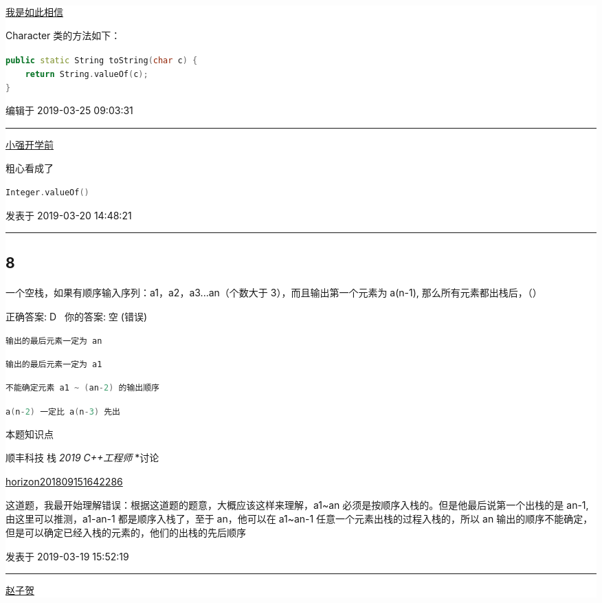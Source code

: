 [我是如此相信](https://www.nowcoder.com/profile/7988004)

Character 类的方法如下：

```cpp
public static String toString(char c) {
    return String.valueOf(c);
}
```

编辑于 2019-03-25 09:03:31

* * *

[小强开学前](https://www.nowcoder.com/profile/4208515)

粗心看成了

```cpp
Integer.valueOf() 
```

发表于 2019-03-20 14:48:21

* * *

## 8

一个空栈，如果有顺序输入序列：a1，a2，a3...an（个数大于 3），而且输出第一个元素为 a(n-1), 那么所有元素都出栈后，（）

正确答案: D   你的答案: 空 (错误)

```cpp
输出的最后元素一定为 an
```

```cpp
输出的最后元素一定为 a1
```

```cpp
不能确定元素 a1 ~ (an-2) 的输出顺序
```

```cpp
a(n-2) 一定比 a(n-3) 先出
```

本题知识点

顺丰科技 栈 *2019 C++工程师* *讨论

[horizon201809151642286](https://www.nowcoder.com/profile/607362852)

这道题，我最开始理解错误：根据这道题的题意，大概应该这样来理解，a1~an 必须是按顺序入栈的。但是他最后说第一个出栈的是 an-1,由这里可以推测，a1-an-1 都是顺序入栈了，至于 an，他可以在 a1~an-1 任意一个元素出栈的过程入栈的，所以 an 输出的顺序不能确定，但是可以确定已经入栈的元素的，他们的出栈的先后顺序

发表于 2019-03-19 15:52:19

* * *

[赵子贺](https://www.nowcoder.com/profile/6118530)
